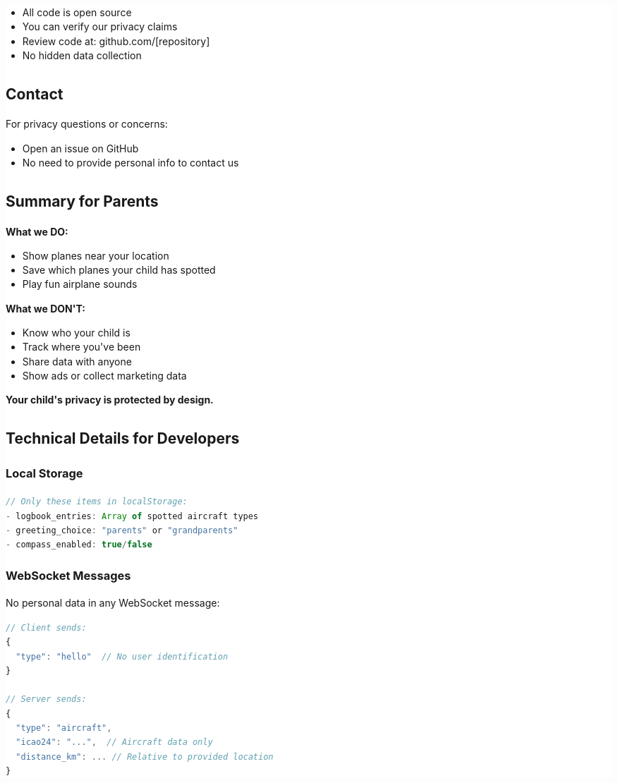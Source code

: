 - All code is open source
- You can verify our privacy claims
- Review code at: github.com/[repository]
- No hidden data collection

## Contact

For privacy questions or concerns:
- Open an issue on GitHub
- No need to provide personal info to contact us

## Summary for Parents

**What we DO:**
- Show planes near your location
- Save which planes your child has spotted
- Play fun airplane sounds

**What we DON'T:**
- Know who your child is
- Track where you've been
- Share data with anyone
- Show ads or collect marketing data

**Your child's privacy is protected by design.**

## Technical Details for Developers

### Local Storage

```javascript
// Only these items in localStorage:
- logbook_entries: Array of spotted aircraft types
- greeting_choice: "parents" or "grandparents"
- compass_enabled: true/false
```

### WebSocket Messages

No personal data in any WebSocket message:
```javascript
// Client sends:
{
  "type": "hello"  // No user identification
}

// Server sends:
{
  "type": "aircraft",
  "icao24": "...",  // Aircraft data only
  "distance_km": ... // Relative to provided location
}
```
